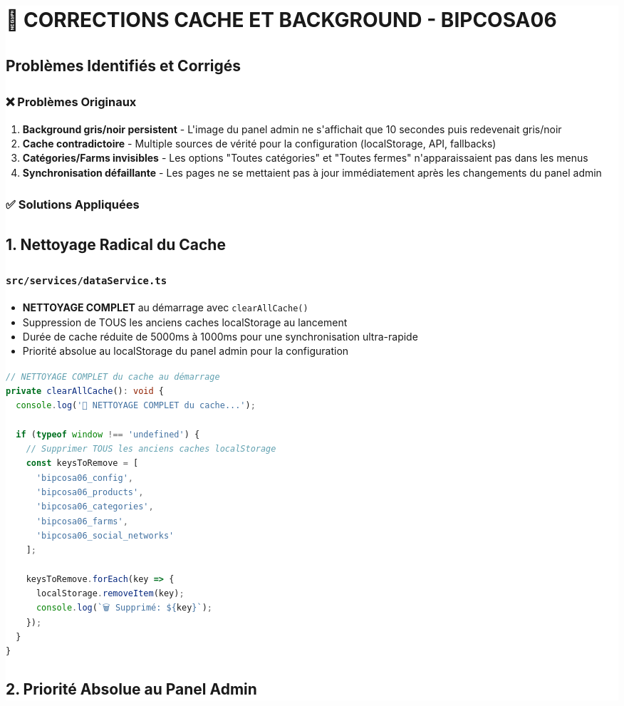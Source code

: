 # 🔧 CORRECTIONS CACHE ET BACKGROUND - BIPCOSA06

## Problèmes Identifiés et Corrigés

### ❌ Problèmes Originaux

1. **Background gris/noir persistent** - L'image du panel admin ne s'affichait que 10 secondes puis redevenait gris/noir
2. **Cache contradictoire** - Multiple sources de vérité pour la configuration (localStorage, API, fallbacks)
3. **Catégories/Farms invisibles** - Les options "Toutes catégories" et "Toutes fermes" n'apparaissaient pas dans les menus
4. **Synchronisation défaillante** - Les pages ne se mettaient pas à jour immédiatement après les changements du panel admin

### ✅ Solutions Appliquées

## 1. Nettoyage Radical du Cache

### `src/services/dataService.ts`
- **NETTOYAGE COMPLET** au démarrage avec `clearAllCache()`
- Suppression de TOUS les anciens caches localStorage au lancement
- Durée de cache réduite de 5000ms à 1000ms pour une synchronisation ultra-rapide
- Priorité absolue au localStorage du panel admin pour la configuration

```typescript
// NETTOYAGE COMPLET du cache au démarrage
private clearAllCache(): void {
  console.log('🧹 NETTOYAGE COMPLET du cache...');
  
  if (typeof window !== 'undefined') {
    // Supprimer TOUS les anciens caches localStorage
    const keysToRemove = [
      'bipcosa06_config',
      'bipcosa06_products', 
      'bipcosa06_categories',
      'bipcosa06_farms',
      'bipcosa06_social_networks'
    ];
    
    keysToRemove.forEach(key => {
      localStorage.removeItem(key);
      console.log(`🗑️ Supprimé: ${key}`);
    });
  }
}
```

## 2. Priorité Absolue au Panel Admin
